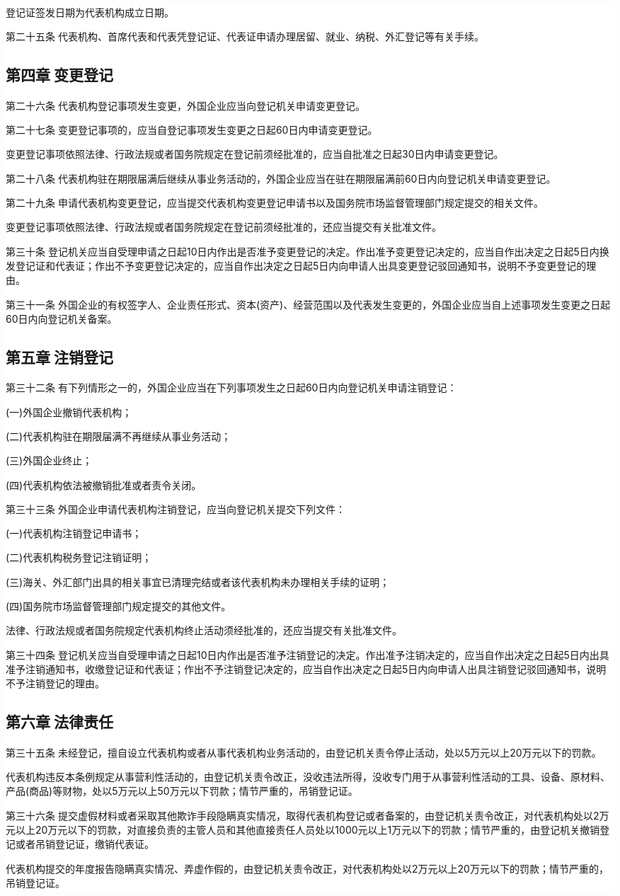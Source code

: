 登记证签发日期为代表机构成立日期。

第二十五条 代表机构、首席代表和代表凭登记证、代表证申请办理居留、就业、纳税、外汇登记等有关手续。

## 第四章 变更登记

第二十六条 代表机构登记事项发生变更，外国企业应当向登记机关申请变更登记。

第二十七条 变更登记事项的，应当自登记事项发生变更之日起60日内申请变更登记。

变更登记事项依照法律、行政法规或者国务院规定在登记前须经批准的，应当自批准之日起30日内申请变更登记。

第二十八条 代表机构驻在期限届满后继续从事业务活动的，外国企业应当在驻在期限届满前60日内向登记机关申请变更登记。

第二十九条 申请代表机构变更登记，应当提交代表机构变更登记申请书以及国务院市场监督管理部门规定提交的相关文件。

变更登记事项依照法律、行政法规或者国务院规定在登记前须经批准的，还应当提交有关批准文件。

第三十条 登记机关应当自受理申请之日起10日内作出是否准予变更登记的决定。作出准予变更登记决定的，应当自作出决定之日起5日内换发登记证和代表证；作出不予变更登记决定的，应当自作出决定之日起5日内向申请人出具变更登记驳回通知书，说明不予变更登记的理由。

第三十一条 外国企业的有权签字人、企业责任形式、资本(资产)、经营范围以及代表发生变更的，外国企业应当自上述事项发生变更之日起60日内向登记机关备案。

## 第五章 注销登记

第三十二条 有下列情形之一的，外国企业应当在下列事项发生之日起60日内向登记机关申请注销登记：

(一)外国企业撤销代表机构；

(二)代表机构驻在期限届满不再继续从事业务活动；

(三)外国企业终止；

(四)代表机构依法被撤销批准或者责令关闭。

第三十三条 外国企业申请代表机构注销登记，应当向登记机关提交下列文件：

(一)代表机构注销登记申请书；

(二)代表机构税务登记注销证明；

(三)海关、外汇部门出具的相关事宜已清理完结或者该代表机构未办理相关手续的证明；

(四)国务院市场监督管理部门规定提交的其他文件。

法律、行政法规或者国务院规定代表机构终止活动须经批准的，还应当提交有关批准文件。

第三十四条 登记机关应当自受理申请之日起10日内作出是否准予注销登记的决定。作出准予注销决定的，应当自作出决定之日起5日内出具准予注销通知书，收缴登记证和代表证；作出不予注销登记决定的，应当自作出决定之日起5日内向申请人出具注销登记驳回通知书，说明不予注销登记的理由。

## 第六章 法律责任

第三十五条 未经登记，擅自设立代表机构或者从事代表机构业务活动的，由登记机关责令停止活动，处以5万元以上20万元以下的罚款。

代表机构违反本条例规定从事营利性活动的，由登记机关责令改正，没收违法所得，没收专门用于从事营利性活动的工具、设备、原材料、产品(商品)等财物，处以5万元以上50万元以下罚款；情节严重的，吊销登记证。

第三十六条 提交虚假材料或者采取其他欺诈手段隐瞒真实情况，取得代表机构登记或者备案的，由登记机关责令改正，对代表机构处以2万元以上20万元以下的罚款，对直接负责的主管人员和其他直接责任人员处以1000元以上1万元以下的罚款；情节严重的，由登记机关撤销登记或者吊销登记证，缴销代表证。

代表机构提交的年度报告隐瞒真实情况、弄虚作假的，由登记机关责令改正，对代表机构处以2万元以上20万元以下的罚款；情节严重的，吊销登记证。

